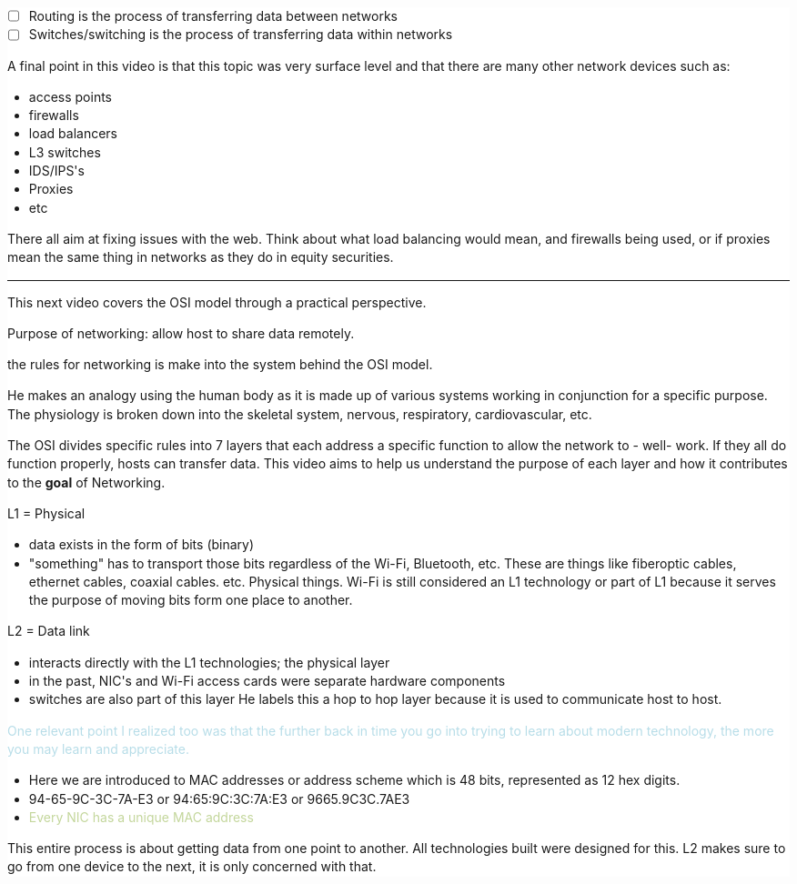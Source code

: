 - [ ] Routing is the process of transferring data between networks
- [ ] Switches/switching is the process of transferring data within networks

A final point in this video is that this topic was very surface level and that there are many other network devices such as:
- access points
- firewalls
- load balancers
- L3 switches
- IDS/IPS's
- Proxies
- etc

There all aim at fixing issues with the web. Think about what load balancing would mean, and firewalls being used, or if proxies mean the same thing in networks as they do in equity securities.

---

This next video covers the OSI model through a practical perspective.

Purpose of networking: 
	 allow host to  share data remotely.

the rules for networking is make into the system behind the OSI model. 

He makes an analogy using the human body as it is made up of various systems working in conjunction for a specific purpose. The physiology is broken down into the skeletal system, nervous, respiratory, cardiovascular, etc. 

The OSI divides specific rules into 7 layers that each address a specific function to allow the network to - well- work. If they all do function properly, hosts can transfer data. This video aims to help us understand the purpose of each layer and how it contributes to the **goal** of Networking.

L1 = Physical
 - data exists in the form of bits (binary)
 - "something" has to transport those bits regardless of the Wi-Fi, Bluetooth, etc.
These are things like fiberoptic cables, ethernet cables, coaxial cables. etc. Physical things. Wi-Fi is still considered an L1 technology or part of L1 because it serves the purpose of moving bits form one place to another. 

L2 = Data link
-  interacts directly with the L1 technologies; the physical layer
-  in the past, NIC's and Wi-Fi access cards were separate hardware components
- switches are also part of this layer
He labels this a hop to hop layer because it is used to communicate host to host. 

<font color="#b7dde8">One relevant point I realized too was that the further back in time you go into trying to learn about modern technology, the more you may learn and appreciate. </font>

 - Here we are introduced to MAC addresses or address scheme which is 48 bits, represented as 12 hex digits. 
 - 94-65-9C-3C-7A-E3  or  94:65:9C:3C:7A:E3  or  9665.9C3C.7AE3
 - <font color="#c3d69b">Every NIC has a unique MAC address</font>

 This entire process is about getting data from one point to another. All technologies built were designed for this. L2 makes sure to go from one device to the next, it is only concerned with that.

